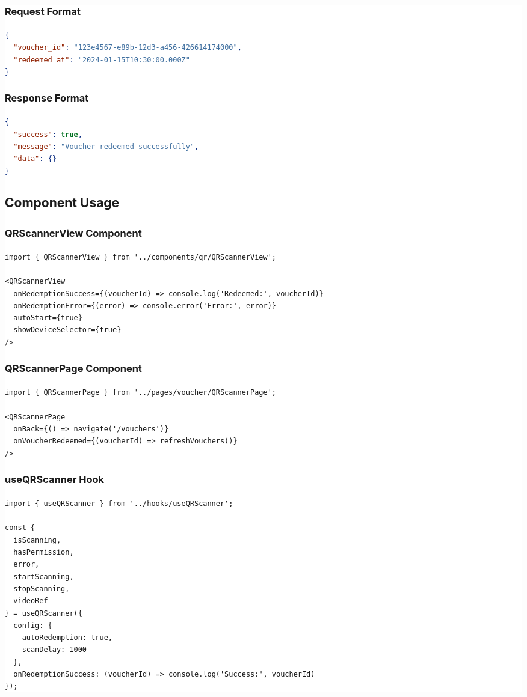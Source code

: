 ### Request Format
```json
{
  "voucher_id": "123e4567-e89b-12d3-a456-426614174000",
  "redeemed_at": "2024-01-15T10:30:00.000Z"
}
```

### Response Format
```json
{
  "success": true,
  "message": "Voucher redeemed successfully",
  "data": {}
}
```

## Component Usage

### QRScannerView Component
```tsx
import { QRScannerView } from '../components/qr/QRScannerView';

<QRScannerView
  onRedemptionSuccess={(voucherId) => console.log('Redeemed:', voucherId)}
  onRedemptionError={(error) => console.error('Error:', error)}
  autoStart={true}
  showDeviceSelector={true}
/>
```

### QRScannerPage Component
```tsx
import { QRScannerPage } from '../pages/voucher/QRScannerPage';

<QRScannerPage
  onBack={() => navigate('/vouchers')}
  onVoucherRedeemed={(voucherId) => refreshVouchers()}
/>
```

### useQRScanner Hook
```tsx
import { useQRScanner } from '../hooks/useQRScanner';

const {
  isScanning,
  hasPermission,
  error,
  startScanning,
  stopScanning,
  videoRef
} = useQRScanner({
  config: {
    autoRedemption: true,
    scanDelay: 1000
  },
  onRedemptionSuccess: (voucherId) => console.log('Success:', voucherId)
});
```
